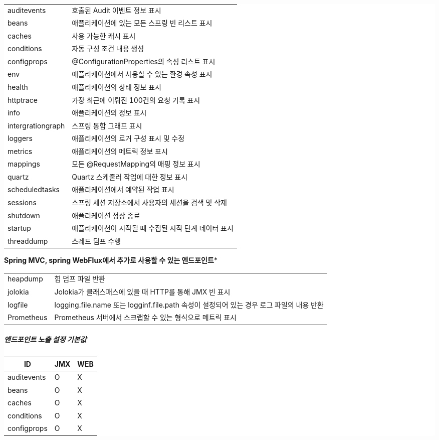 |||
|-|-|
|auditevents | 호출된 Audit 이벤트 정보 표시|
|beans | 애플리케이션에 있는 모든 스프링 빈 리스트 표시|
|caches | 사용 가능한 캐시 표시|
|conditions | 자동 구성 조건 내용 생성|
|configprops | @ConfigurationProperties의 속성 리스트 표시|
|env | 애플리케이션에서 사용할 수 있는 환경 속성 표시|
|health | 애플리케이션의 상태 정보 표시|
|httptrace | 가장 최근에 이뤄진 100건의 요청 기록 표시|
|info | 애플리케이션의 정보 표시|
|intergrationgraph | 스프링 통합 그래프 표시|
|loggers | 애플리케이션의 로거 구성 표시 및 수정|
|metrics | 애플리케이션의 메트릭 정보 표시|
|mappings | 모든 @RequestMapping의 매핑 정보 표시|
|quartz | Quartz 스케줄러 작업에 대한 정보 표시|
|scheduledtasks | 애플리케이션에서 예약된 작업 표시|
|sessions | 스프링 세션 저장소에서 사용자의 세션을 검색 및 삭제|
|shutdown | 애플리케이션 정상 종료|
|startup | 애플리케이션이 시작될 때 수집된 시작 단계 데이터 표시|
|threaddump | 스레드 덤프 수행|

**Spring MVC, spring WebFlux에서 추가로 사용할 수 있는 엔드포인트***

|||
|-|-|
|heapdump | 힘 덤프 파일 반환|
|jolokia | Jolokia가 클래스패스에 있을 때 HTTP를 통해 JMX 빈 표시|
|logfile | logging.file.name 또는 logginf.file.path 속성이 설정되어 있는 경우 로그 파일의 내용 반환|
|Prometheus | Prometheus 서버에서 스크랩할 수 있는 형식으로 메트릭 표시|

##### 엔드포인트 노출 설정 기본값

|ID|JMX	|WEB|
|-|-|-|
|auditevents	|O|	X|
|beans	|O|	X|
|caches	|O|	X|
|conditions	|O|	X|
|configprops	|O|	X|